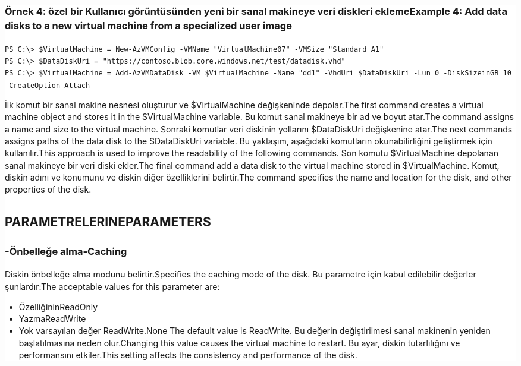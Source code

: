 ### <span data-ttu-id="f2583-131">Örnek 4: özel bir Kullanıcı görüntüsünden yeni bir sanal makineye veri diskleri ekleme</span><span class="sxs-lookup"><span data-stu-id="f2583-131">Example 4: Add data disks to a new virtual machine from a specialized user image</span></span>
```
PS C:\> $VirtualMachine = New-AzVMConfig -VMName "VirtualMachine07" -VMSize "Standard_A1"
PS C:\> $DataDiskUri = "https://contoso.blob.core.windows.net/test/datadisk.vhd"
PS C:\> $VirtualMachine = Add-AzVMDataDisk -VM $VirtualMachine -Name "dd1" -VhdUri $DataDiskUri -Lun 0 -DiskSizeinGB 10 -CreateOption Attach
```

<span data-ttu-id="f2583-132">İlk komut bir sanal makine nesnesi oluşturur ve $VirtualMachine değişkeninde depolar.</span><span class="sxs-lookup"><span data-stu-id="f2583-132">The first command creates a virtual machine object and stores it in the $VirtualMachine variable.</span></span>
<span data-ttu-id="f2583-133">Bu komut sanal makineye bir ad ve boyut atar.</span><span class="sxs-lookup"><span data-stu-id="f2583-133">The command assigns a name and size to the virtual machine.</span></span>
<span data-ttu-id="f2583-134">Sonraki komutlar veri diskinin yollarını $DataDiskUri değişkenine atar.</span><span class="sxs-lookup"><span data-stu-id="f2583-134">The next commands assigns paths of the data disk to the $DataDiskUri variable.</span></span>
<span data-ttu-id="f2583-135">Bu yaklaşım, aşağıdaki komutların okunabilirliğini geliştirmek için kullanılır.</span><span class="sxs-lookup"><span data-stu-id="f2583-135">This approach is used to improve the readability of the following commands.</span></span>
<span data-ttu-id="f2583-136">Son komutu $VirtualMachine depolanan sanal makineye bir veri diski ekler.</span><span class="sxs-lookup"><span data-stu-id="f2583-136">The final command add a data disk to the virtual machine stored in $VirtualMachine.</span></span>
<span data-ttu-id="f2583-137">Komut, diskin adını ve konumunu ve diskin diğer özelliklerini belirtir.</span><span class="sxs-lookup"><span data-stu-id="f2583-137">The command specifies the name and location for the disk, and other properties of the disk.</span></span>

## <span data-ttu-id="f2583-138">PARAMETRELERINE</span><span class="sxs-lookup"><span data-stu-id="f2583-138">PARAMETERS</span></span>

### <span data-ttu-id="f2583-139">-Önbelleğe alma</span><span class="sxs-lookup"><span data-stu-id="f2583-139">-Caching</span></span>
<span data-ttu-id="f2583-140">Diskin önbelleğe alma modunu belirtir.</span><span class="sxs-lookup"><span data-stu-id="f2583-140">Specifies the caching mode of the disk.</span></span>
<span data-ttu-id="f2583-141">Bu parametre için kabul edilebilir değerler şunlardır:</span><span class="sxs-lookup"><span data-stu-id="f2583-141">The acceptable values for this parameter are:</span></span>
- <span data-ttu-id="f2583-142">Özelliğinin</span><span class="sxs-lookup"><span data-stu-id="f2583-142">ReadOnly</span></span>
- <span data-ttu-id="f2583-143">Yazma</span><span class="sxs-lookup"><span data-stu-id="f2583-143">ReadWrite</span></span>
- <span data-ttu-id="f2583-144">Yok varsayılan değer ReadWrite.</span><span class="sxs-lookup"><span data-stu-id="f2583-144">None The default value is ReadWrite.</span></span>
<span data-ttu-id="f2583-145">Bu değerin değiştirilmesi sanal makinenin yeniden başlatılmasına neden olur.</span><span class="sxs-lookup"><span data-stu-id="f2583-145">Changing this value causes the virtual machine to restart.</span></span>
<span data-ttu-id="f2583-146">Bu ayar, diskin tutarlılığını ve performansını etkiler.</span><span class="sxs-lookup"><span data-stu-id="f2583-146">This setting affects the consistency and performance of the disk.</span></span>
